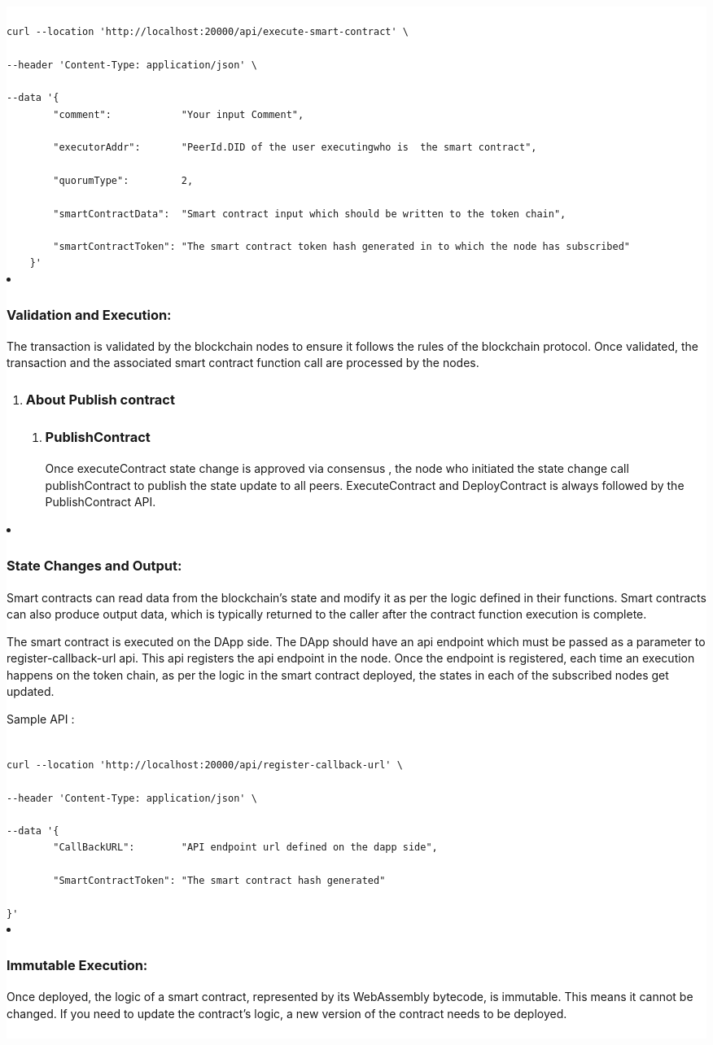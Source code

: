<code>
curl --location 'http://localhost:20000/api/execute-smart-contract' \ <br>
--header 'Content-Type: application/json' \ <br>
--data '{
        "comment":            "Your input Comment", <br>
        "executorAddr":       "PeerId.DID of the user executingwho is  the smart contract", <br>
        "quorumType":         2, <br>
        "smartContractData":  "Smart contract input which should be written to the token chain", <br>
        "smartContractToken": "The smart contract token hash generated in to which the node has subscribed"
    }'
</code>
    </ol>
<li>
<h3> Validation and Execution: </h3>
The transaction is validated by the blockchain nodes to ensure it follows the rules of the blockchain protocol. Once validated, the transaction and the associated smart contract function call are processed by the nodes. 
    <ol>
        <li>
        <h3>  About Publish contract
        </h3>
            <ol>
                <li> <h3> PublishContract </h3>
                Once executeContract state change is approved via consensus , the node who initiated the state change call publishContract to publish the state update to all peers. ExecuteContract and DeployContract is always followed by the PublishContract API. 
                </li>
            </ol>
        </li>
    </ol>
</li>
<li>
<h3> State Changes and Output: </h3>
Smart contracts can read data from the blockchain’s state and modify it as per the logic defined in their functions. Smart contracts can also produce output data, which is typically returned to the caller after the contract function execution is complete.

The smart contract is executed on the DApp side. The DApp should have an api endpoint which must be passed as a parameter to register-callback-url api. This api registers the api endpoint in the node. Once the endpoint is registered, each time an execution happens on the token chain, as per the logic in the smart contract deployed, the states in each of the subscribed nodes get updated.

Sample API : 

<code>
curl --location 'http://localhost:20000/api/register-callback-url' \ <br>
--header 'Content-Type: application/json' \ <br>
--data '{
        "CallBackURL":        "API endpoint url defined on the dapp side", <br>
        "SmartContractToken": "The smart contract hash generated" <br>
}'
</code>
</li>
<li>
<h3> Immutable Execution: </h3>
Once deployed, the logic of a smart contract, represented by its WebAssembly bytecode, is immutable. This means it cannot be changed. If you need to update the contract’s logic, a new version of the contract needs to be deployed.
</li>
</ol>
<br>
